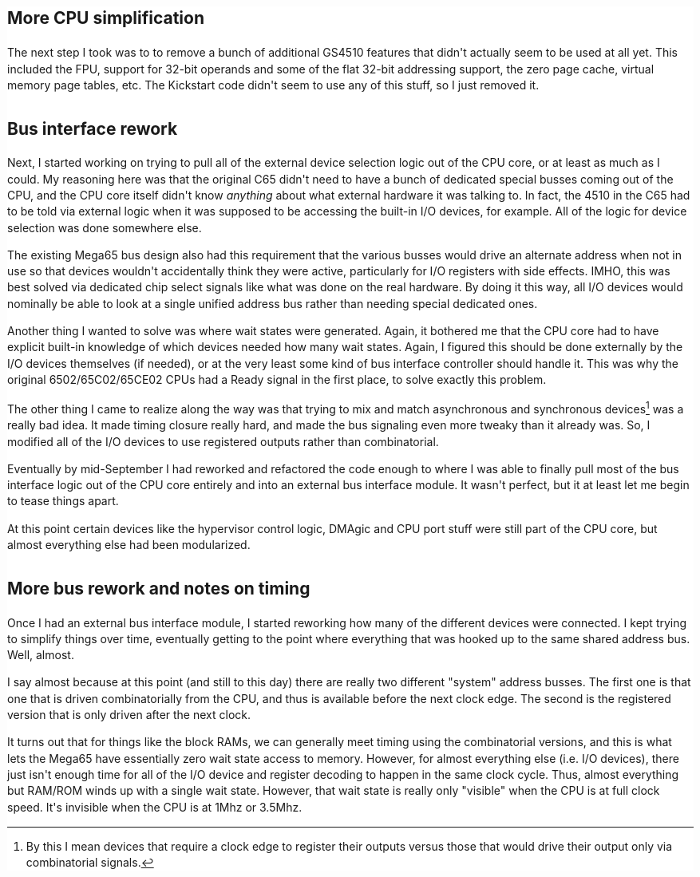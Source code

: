 ## More CPU simplification

The next step I took was to to remove a bunch of additional GS4510 features that didn't actually seem to be used at all yet.  This included the FPU, support for 32-bit operands and some of the flat 32-bit addressing support, the zero page cache, virtual memory page tables, etc.   The Kickstart code didn't seem to use any of this stuff, so I just removed it.

## Bus interface rework

Next, I started working on trying to pull all of the external device selection logic out of the CPU core, or at least as much as I could.
My reasoning here was that the original C65 didn't need to have a bunch of dedicated special busses coming out of the CPU, and the CPU core itself didn't know *anything* about what external hardware it was talking to. In fact, the 4510 in the C65 had to be told via external logic when it was supposed to be accessing the built-in I/O devices, for example.  All of the logic for device selection was done somewhere else.   

The existing Mega65 bus design also had this requirement that the various busses would drive an alternate address when not in use so that devices wouldn't accidentally think they were active, particularly for I/O registers with side effects.  IMHO, this was best solved via dedicated chip select signals like what was done on the real hardware.  By doing it this way, all I/O devices would nominally be able to look at a single unified address bus rather than needing special dedicated ones.

Another thing I wanted to solve was where wait states were generated.  Again, it bothered me that the CPU core had to have explicit built-in knowledge of which devices needed how many wait states.   Again, I figured this should be done externally by the I/O devices themselves (if needed), or at the very least some kind of bus interface controller should handle it.   This was why the original 6502/65C02/65CE02 CPUs had a Ready signal in the first place, to solve exactly this problem.

The other thing I came to realize along the way was that trying to mix and match asynchronous and synchronous devices[^2] was a really bad idea.  It made timing closure really hard, and made the bus signaling even more tweaky than it already was.  So, I modified all of the I/O devices to use registered outputs rather than combinatorial.

Eventually by mid-September I had reworked and refactored the code enough to where I was able to finally pull most of the bus interface logic out of the CPU core entirely and into an external bus interface module.  It wasn't perfect, but it at least let me begin to tease things apart.

At this point certain devices like the hypervisor control logic, DMAgic and CPU port stuff were still part of the CPU core, but almost everything else had been modularized.

## More bus rework and notes on timing

Once I had an external bus interface module, I started reworking how many of the different devices were connected.   I kept trying to simplify things over time, eventually getting to the point where everything that was hooked up to the same shared address bus. Well, almost.

I say almost because at this point (and still to this day) there are really two different "system" address busses.   The first one is that one that is driven combinatorially from the CPU, and thus is available before the next clock edge.  The second is the registered version that is only driven after the next clock.

It turns out that for things like the block RAMs, we can generally meet timing using the combinatorial versions, and this is what lets the Mega65 have essentially zero wait state access to memory.   However, for almost everything else (i.e. I/O devices), there just isn't enough time for all of the I/O device and register decoding to happen in the same clock cycle.  Thus, almost everything but RAM/ROM winds up with a single wait state.   However, that wait state is really only "visible" when the CPU is at full clock speed.   It's invisible when the CPU is at 1Mhz or 3.5Mhz.


[^1]: Well, everything but the undefined opcodes, anyway.
[^2]: By this I mean devices that require a clock edge to register their outputs versus those that would drive their output only via combinatorial signals.
[^3]: It's a little tricky to extract this information from Vivado because you have to force the synthesis tools to not perform cross-module optimizations, which causes all of the totals to get messed up since the architectural boundaries no longer line up with the original code.